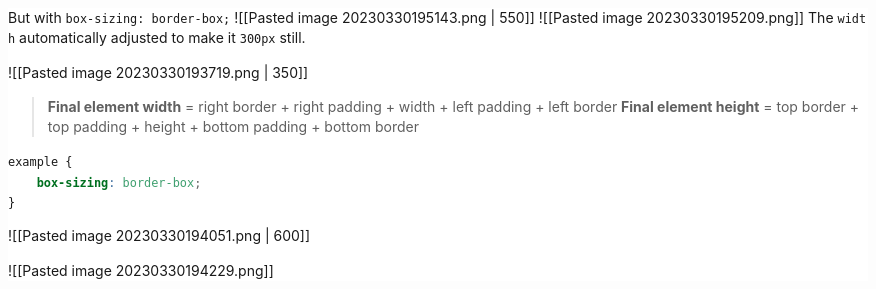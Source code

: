 But with `box-sizing: border-box;` 
![[Pasted image 20230330195143.png | 550]]
![[Pasted image 20230330195209.png]]
The `width` automatically adjusted to make it `300px` still.


![[Pasted image 20230330193719.png | 350]]

> **Final element width** = right border + right padding + width + left padding + left border
> **Final element height** = top border + top padding + height + bottom padding + bottom border

```css
example {
	box-sizing: border-box;
}
```

![[Pasted image 20230330194051.png | 600]]

![[Pasted image 20230330194229.png]]
